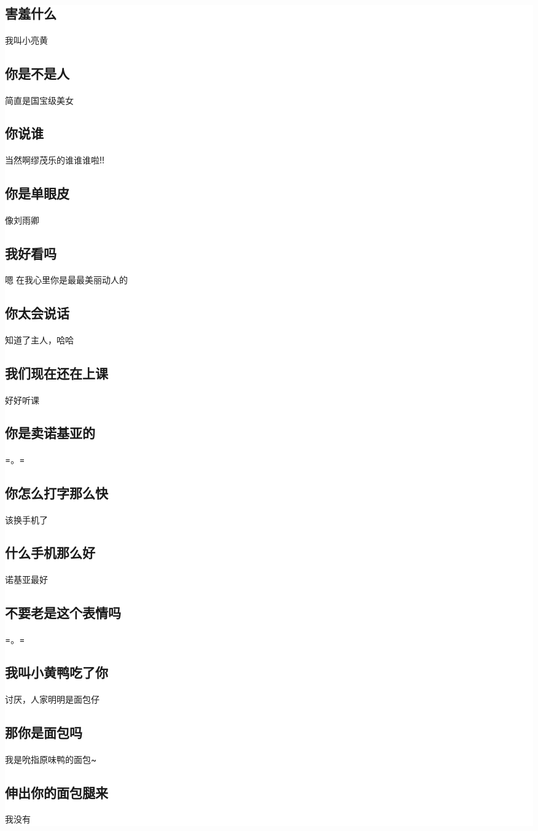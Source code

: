 ## 害羞什么
我叫小亮黄

## 你是不是人
简直是国宝级美女

## 你说谁
当然啊缪茂乐的谁谁谁啦!!

## 你是单眼皮
像刘雨卿

## 我好看吗
嗯 在我心里你是最最美丽动人的

## 你太会说话
知道了主人，哈哈

## 我们现在还在上课
好好听课

## 你是卖诺基亚的
=。=

## 你怎么打字那么快
该换手机了

## 什么手机那么好
诺基亚最好

## 不要老是这个表情吗
=。=

## 我叫小黄鸭吃了你
讨厌，人家明明是面包仔

## 那你是面包吗
我是吮指原味鸭的面包~

## 伸出你的面包腿来
我没有
